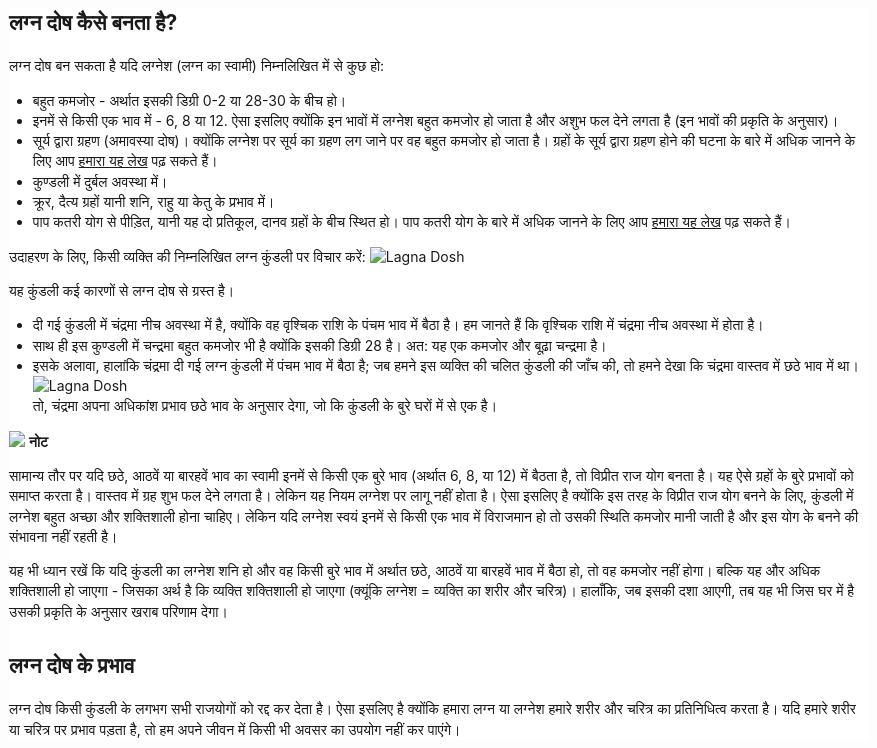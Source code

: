 ## लग्न दोष कैसे बनता है?

लग्न दोष बन सकता है यदि लग्नेश (लग्न का स्वामी) निम्नलिखित में से कुछ हो:
* बहुत कमजोर - अर्थात इसकी डिग्री 0-2 या 28-30 के बीच हो।
* इनमें से किसी एक भाव में - 6, 8 या 12. ऐसा इसलिए क्योंकि इन भावों में लग्नेश बहुत कमजोर हो जाता है और अशुभ फल देने लगता है (इन भावों की प्रकृति के अनुसार)।
* सूर्य द्वारा ग्रहण (अमावस्या दोष)। क्योंकि लग्नेश पर सूर्य का ग्रहण लग जाने पर वह बहुत कमजोर हो जाता है। ग्रहों के सूर्य द्वारा ग्रहण होने की घटना के बारे में अधिक जानने के लिए आप <a href="../how-sun-sets-other-planets-in-kundali" title="Sun Eclipse" class="mak-link">हमारा यह लेख</a> पढ़ सकते हैं।
* कुण्डली में दुर्बल अवस्था में।
* क्रूर, दैत्य ग्रहों यानी शनि, राहु या केतु के प्रभाव में।
* पाप कतरी योग से पीड़ित, यानी यह दो प्रतिकूल, दानव ग्रहों के बीच स्थित हो। पाप कतरी योग के बारे में अधिक जानने के लिए आप <a href="../what-is-paap-kartari-dosh" title="Paap katri yog" class="mak-link">हमारा यह लेख</a> पढ़ सकते हैं।

उदाहरण के लिए, किसी व्यक्ति की निम्नलिखित लग्न कुंडली पर विचार करें:
<img src="../../../images/post/lagna-kundali-2.png" alt="Lagna Dosh" style="width:99%;height:99%;"> <br>

यह कुंडली कई कारणों से लग्न दोष से ग्रस्त है।
* दी गई कुंडली में चंद्रमा नीच अवस्था में है, क्योंकि वह वृश्चिक राशि के पंचम भाव में बैठा है। हम जानते हैं कि वृश्चिक राशि में चंद्रमा नीच अवस्था में होता है।
* साथ ही इस कुण्डली में चन्द्रमा बहुत कमजोर भी है क्योंकि इसकी डिग्री 28 है। अत: यह एक कमजोर और बूढ़ा चन्द्रमा है।
* इसके अलावा, हालांकि चंद्रमा दी गई लग्न कुंडली में पंचम भाव में बैठा है; जब हमने इस व्यक्ति की चलित कुंडली की जाँच की, तो हमने देखा कि चंद्रमा वास्तव में छठे भाव में था। 
<img src="../../../images/post/chalit-kundali.jpg" alt="Lagna Dosh" style="width:99%;height:99%;"> <br>
तो, चंद्रमा अपना अधिकांश प्रभाव छठे भाव के अनुसार देगा, जो कि कुंडली के बुरे घरों में से एक है।

<div class="toc-mak">
  <img src="../../../images/pencil.png">
  <b>नोट</b><br>

सामान्य तौर पर यदि छठे, आठवें या बारहवें भाव का स्वामी इनमें से किसी एक बुरे भाव (अर्थात 6, 8, या 12) में बैठता है, तो विप्रीत राज योग बनता है। यह ऐसे ग्रहों के बुरे प्रभावों को समाप्त करता है। वास्तव में ग्रह शुभ फल देने लगता है। लेकिन यह नियम लग्नेश पर लागू नहीं होता है। ऐसा इसलिए है क्योंकि इस तरह के विप्रीत राज योग बनने के लिए, कुंडली में लग्नेश बहुत अच्छा और शक्तिशाली होना चाहिए। लेकिन यदि लग्नेश स्वयं इनमें से किसी एक भाव में विराजमान हो तो उसकी स्थिति कमजोर मानी जाती है और इस योग के बनने की संभावना नहीं रहती है।

यह भी ध्यान रखें कि यदि कुंडली का लग्नेश शनि हो और वह किसी बुरे भाव में अर्थात छठे, आठवें या बारहवें भाव में बैठा हो, तो वह कमजोर नहीं होगा। बल्कि यह और अधिक शक्तिशाली हो जाएगा - जिसका अर्थ है कि व्यक्ति शक्तिशाली हो जाएगा (क्यूंकि लग्नेश = व्यक्ति का शरीर और चरित्र)। हालाँकि, जब इसकी दशा आएगी, तब यह भी जिस घर में है उसकी प्रकृति के अनुसार खराब परिणाम देगा।
</div>


## लग्न दोष के प्रभाव

लग्न दोष किसी कुंडली के लगभग सभी राजयोगों को रद्द कर देता है। ऐसा इसलिए है क्योंकि हमारा लग्न या लग्नेश हमारे शरीर और चरित्र का प्रतिनिधित्व करता है। यदि हमारे शरीर या चरित्र पर प्रभाव पड़ता है, तो हम अपने जीवन में किसी भी अवसर का उपयोग नहीं कर पाएंगे।
